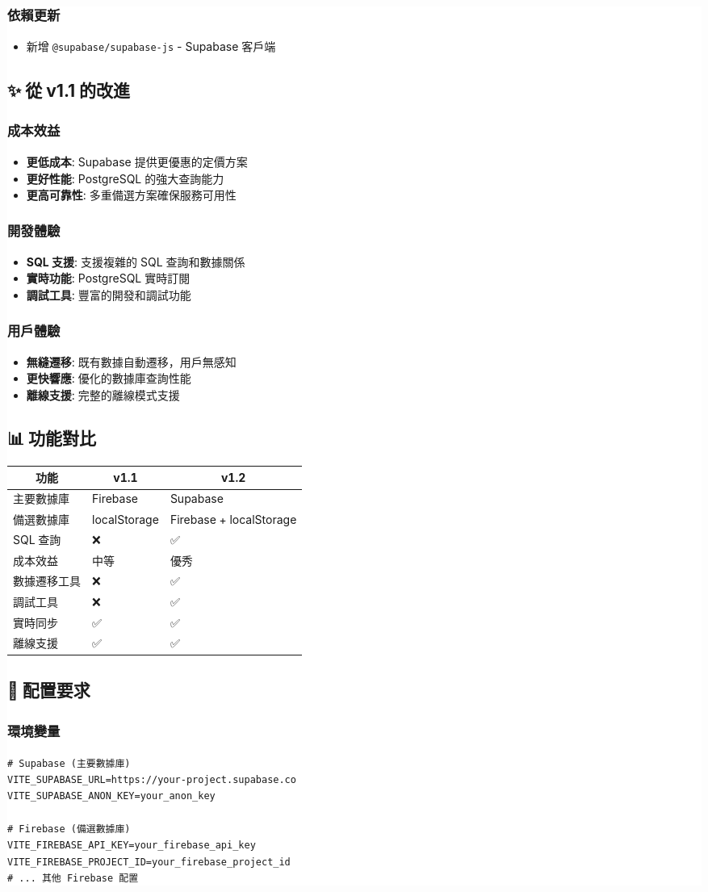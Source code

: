### 依賴更新
- 新增 `@supabase/supabase-js` - Supabase 客戶端

## ✨ 從 v1.1 的改進

### 成本效益
- **更低成本**: Supabase 提供更優惠的定價方案
- **更好性能**: PostgreSQL 的強大查詢能力
- **更高可靠性**: 多重備選方案確保服務可用性

### 開發體驗
- **SQL 支援**: 支援複雜的 SQL 查詢和數據關係
- **實時功能**: PostgreSQL 實時訂閱
- **調試工具**: 豐富的開發和調試功能

### 用戶體驗
- **無縫遷移**: 既有數據自動遷移，用戶無感知
- **更快響應**: 優化的數據庫查詢性能
- **離線支援**: 完整的離線模式支援

## 📊 功能對比

| 功能 | v1.1 | v1.2 |
|------|------|------|
| 主要數據庫 | Firebase | Supabase |
| 備選數據庫 | localStorage | Firebase + localStorage |
| SQL 查詢 | ❌ | ✅ |
| 成本效益 | 中等 | 優秀 |
| 數據遷移工具 | ❌ | ✅ |
| 調試工具 | ❌ | ✅ |
| 實時同步 | ✅ | ✅ |
| 離線支援 | ✅ | ✅ |

## 🔧 配置要求

### 環境變量
```env
# Supabase (主要數據庫)
VITE_SUPABASE_URL=https://your-project.supabase.co
VITE_SUPABASE_ANON_KEY=your_anon_key

# Firebase (備選數據庫)
VITE_FIREBASE_API_KEY=your_firebase_api_key
VITE_FIREBASE_PROJECT_ID=your_firebase_project_id
# ... 其他 Firebase 配置
```
